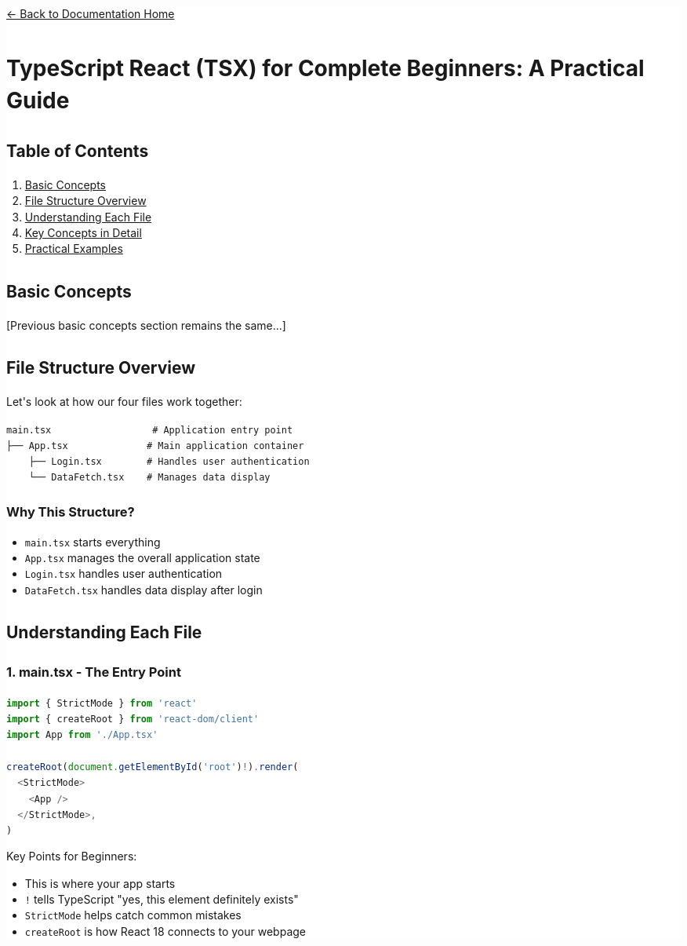 [← Back to Documentation Home](../../../README.md)

# TypeScript React (TSX) for Complete Beginners: A Practical Guide

## Table of Contents
1. [Basic Concepts](#basic-concepts)
2. [File Structure Overview](#file-structure-overview)
3. [Understanding Each File](#understanding-each-file)
4. [Key Concepts in Detail](#key-concepts-in-detail)
5. [Practical Examples](#practical-examples)

## Basic Concepts
[Previous basic concepts section remains the same...]

## File Structure Overview

Let's look at how our four files work together:

```
main.tsx                  # Application entry point
├── App.tsx              # Main application container
    ├── Login.tsx        # Handles user authentication
    └── DataFetch.tsx    # Manages data display
```

### Why This Structure?
- `main.tsx` starts everything
- `App.tsx` manages the overall application state
- `Login.tsx` handles user authentication
- `DataFetch.tsx` handles data display after login

## Understanding Each File

### 1. main.tsx - The Entry Point
```typescript
import { StrictMode } from 'react'
import { createRoot } from 'react-dom/client'
import App from './App.tsx'

createRoot(document.getElementById('root')!).render(
  <StrictMode>
    <App />
  </StrictMode>,
)
```

Key Points for Beginners:
- This is where your app starts
- `!` tells TypeScript "yes, this element definitely exists"
- `StrictMode` helps catch common mistakes
- `createRoot` is how React 18 connects to your webpage
